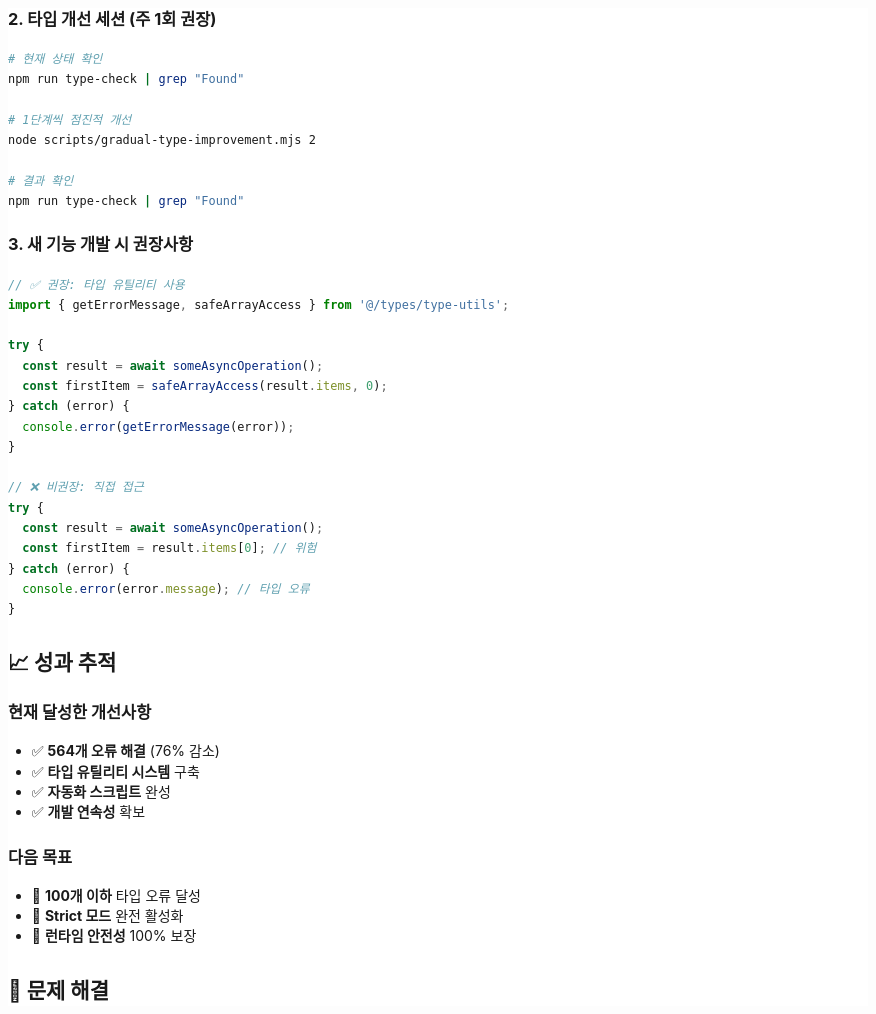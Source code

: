 ### 2. 타입 개선 세션 (주 1회 권장)

```bash
# 현재 상태 확인
npm run type-check | grep "Found"

# 1단계씩 점진적 개선
node scripts/gradual-type-improvement.mjs 2

# 결과 확인
npm run type-check | grep "Found"
```

### 3. 새 기능 개발 시 권장사항

```typescript
// ✅ 권장: 타입 유틸리티 사용
import { getErrorMessage, safeArrayAccess } from '@/types/type-utils';

try {
  const result = await someAsyncOperation();
  const firstItem = safeArrayAccess(result.items, 0);
} catch (error) {
  console.error(getErrorMessage(error));
}

// ❌ 비권장: 직접 접근
try {
  const result = await someAsyncOperation();
  const firstItem = result.items[0]; // 위험
} catch (error) {
  console.error(error.message); // 타입 오류
}
```

## 📈 성과 추적

### 현재 달성한 개선사항

- ✅ **564개 오류 해결** (76% 감소)
- ✅ **타입 유틸리티 시스템** 구축
- ✅ **자동화 스크립트** 완성
- ✅ **개발 연속성** 확보

### 다음 목표

- 🎯 **100개 이하** 타입 오류 달성
- 🎯 **Strict 모드** 완전 활성화
- 🎯 **런타임 안전성** 100% 보장

## 🔧 문제 해결
